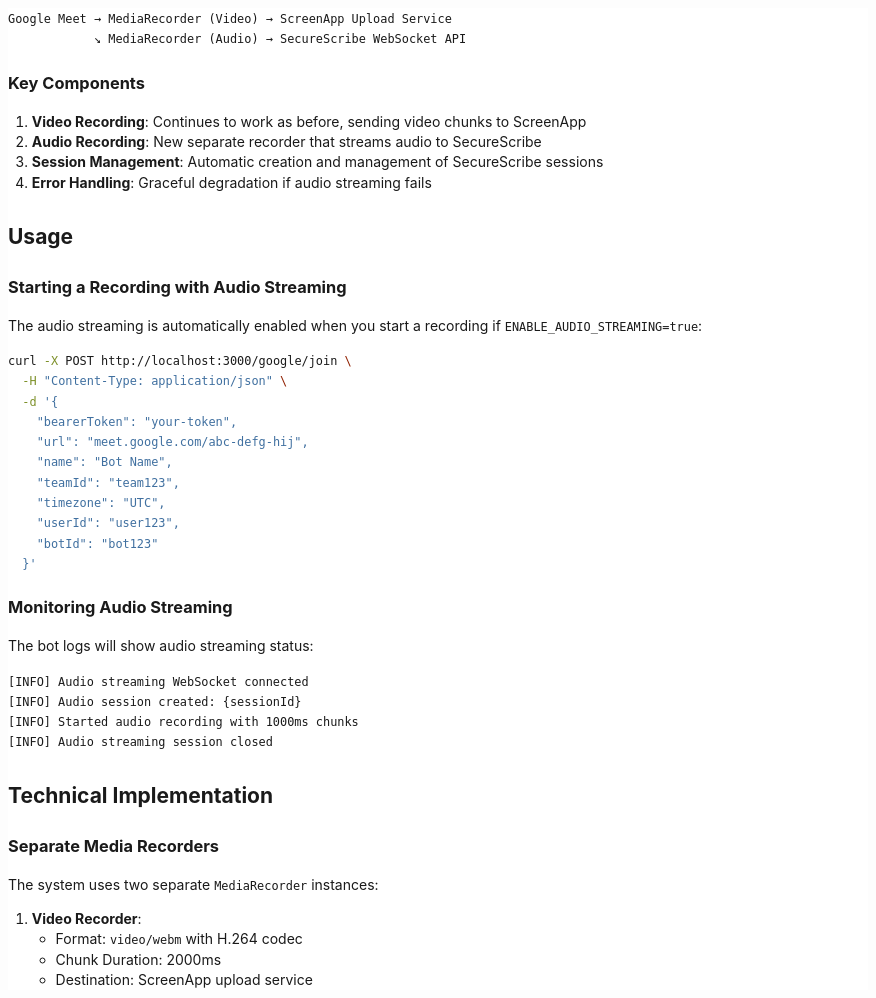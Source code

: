 ```
Google Meet → MediaRecorder (Video) → ScreenApp Upload Service
            ↘ MediaRecorder (Audio) → SecureScribe WebSocket API
```

### Key Components

1. **Video Recording**: Continues to work as before, sending video chunks to ScreenApp
2. **Audio Recording**: New separate recorder that streams audio to SecureScribe
3. **Session Management**: Automatic creation and management of SecureScribe sessions
4. **Error Handling**: Graceful degradation if audio streaming fails

## Usage

### Starting a Recording with Audio Streaming

The audio streaming is automatically enabled when you start a recording if `ENABLE_AUDIO_STREAMING=true`:

```bash
curl -X POST http://localhost:3000/google/join \
  -H "Content-Type: application/json" \
  -d '{
    "bearerToken": "your-token",
    "url": "meet.google.com/abc-defg-hij",
    "name": "Bot Name",
    "teamId": "team123",
    "timezone": "UTC",
    "userId": "user123",
    "botId": "bot123"
  }'
```

### Monitoring Audio Streaming

The bot logs will show audio streaming status:

```
[INFO] Audio streaming WebSocket connected
[INFO] Audio session created: {sessionId}
[INFO] Started audio recording with 1000ms chunks
[INFO] Audio streaming session closed
```

## Technical Implementation

### Separate Media Recorders

The system uses two separate `MediaRecorder` instances:

1. **Video Recorder**: 
   - Format: `video/webm` with H.264 codec
   - Chunk Duration: 2000ms
   - Destination: ScreenApp upload service
